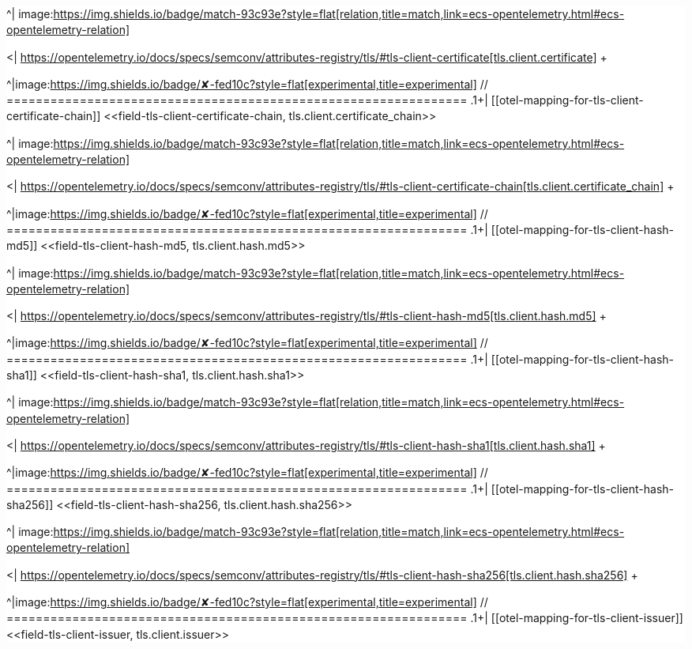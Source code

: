 ^| image:https://img.shields.io/badge/match-93c93e?style=flat[relation,title=match,link=ecs-opentelemetry.html#ecs-opentelemetry-relation]

<| https://opentelemetry.io/docs/specs/semconv/attributes-registry/tls/#tls-client-certificate[tls.client.certificate] +

^|image:https://img.shields.io/badge/✘-fed10c?style=flat[experimental,title=experimental]
// ===============================================================
.1+|
[[otel-mapping-for-tls-client-certificate-chain]]
<<field-tls-client-certificate-chain, tls.client.certificate_chain>> 

^| image:https://img.shields.io/badge/match-93c93e?style=flat[relation,title=match,link=ecs-opentelemetry.html#ecs-opentelemetry-relation]

<| https://opentelemetry.io/docs/specs/semconv/attributes-registry/tls/#tls-client-certificate-chain[tls.client.certificate_chain] +

^|image:https://img.shields.io/badge/✘-fed10c?style=flat[experimental,title=experimental]
// ===============================================================
.1+|
[[otel-mapping-for-tls-client-hash-md5]]
<<field-tls-client-hash-md5, tls.client.hash.md5>> 

^| image:https://img.shields.io/badge/match-93c93e?style=flat[relation,title=match,link=ecs-opentelemetry.html#ecs-opentelemetry-relation]

<| https://opentelemetry.io/docs/specs/semconv/attributes-registry/tls/#tls-client-hash-md5[tls.client.hash.md5] +

^|image:https://img.shields.io/badge/✘-fed10c?style=flat[experimental,title=experimental]
// ===============================================================
.1+|
[[otel-mapping-for-tls-client-hash-sha1]]
<<field-tls-client-hash-sha1, tls.client.hash.sha1>> 

^| image:https://img.shields.io/badge/match-93c93e?style=flat[relation,title=match,link=ecs-opentelemetry.html#ecs-opentelemetry-relation]

<| https://opentelemetry.io/docs/specs/semconv/attributes-registry/tls/#tls-client-hash-sha1[tls.client.hash.sha1] +

^|image:https://img.shields.io/badge/✘-fed10c?style=flat[experimental,title=experimental]
// ===============================================================
.1+|
[[otel-mapping-for-tls-client-hash-sha256]]
<<field-tls-client-hash-sha256, tls.client.hash.sha256>> 

^| image:https://img.shields.io/badge/match-93c93e?style=flat[relation,title=match,link=ecs-opentelemetry.html#ecs-opentelemetry-relation]

<| https://opentelemetry.io/docs/specs/semconv/attributes-registry/tls/#tls-client-hash-sha256[tls.client.hash.sha256] +

^|image:https://img.shields.io/badge/✘-fed10c?style=flat[experimental,title=experimental]
// ===============================================================
.1+|
[[otel-mapping-for-tls-client-issuer]]
<<field-tls-client-issuer, tls.client.issuer>> 
